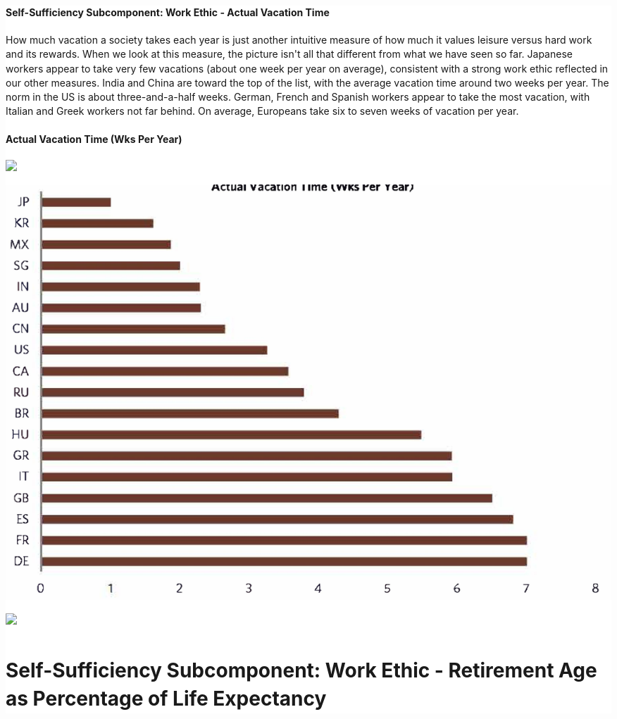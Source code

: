 #### Self-Sufficiency Subcomponent: Work Ethic - Actual Vacation Time

How much vacation a society takes each year is just another intuitive measure of how much it values leisure versus hard work and its rewards. When we look at this measure, the picture isn't all that different from what we have seen so far. Japanese workers appear to take very few vacations (about one week per year on average), consistent with a strong work ethic reflected in our other measures. India and China are toward the top of the list, with the average vacation time around two weeks per year. The norm in the US is about three-and-a-half weeks. German, French and Spanish workers appear to take the most vacation, with Italian and Greek workers not far behind. On average, Europeans take six to seven weeks of vacation per year.

#### **Actual Vacation Time (Wks Per Year)**

![](Attachments/EconomicMachine_page_39_Picture_4.jpeg)

![](Attachments/EconomicMachine_page_39_Figure_2.jpeg)

![](Attachments/EconomicMachine_page_39_Picture_5.jpeg)

# Self-Sufficiency Subcomponent: Work Ethic - Retirement Age as Percentage of Life Expectancy
